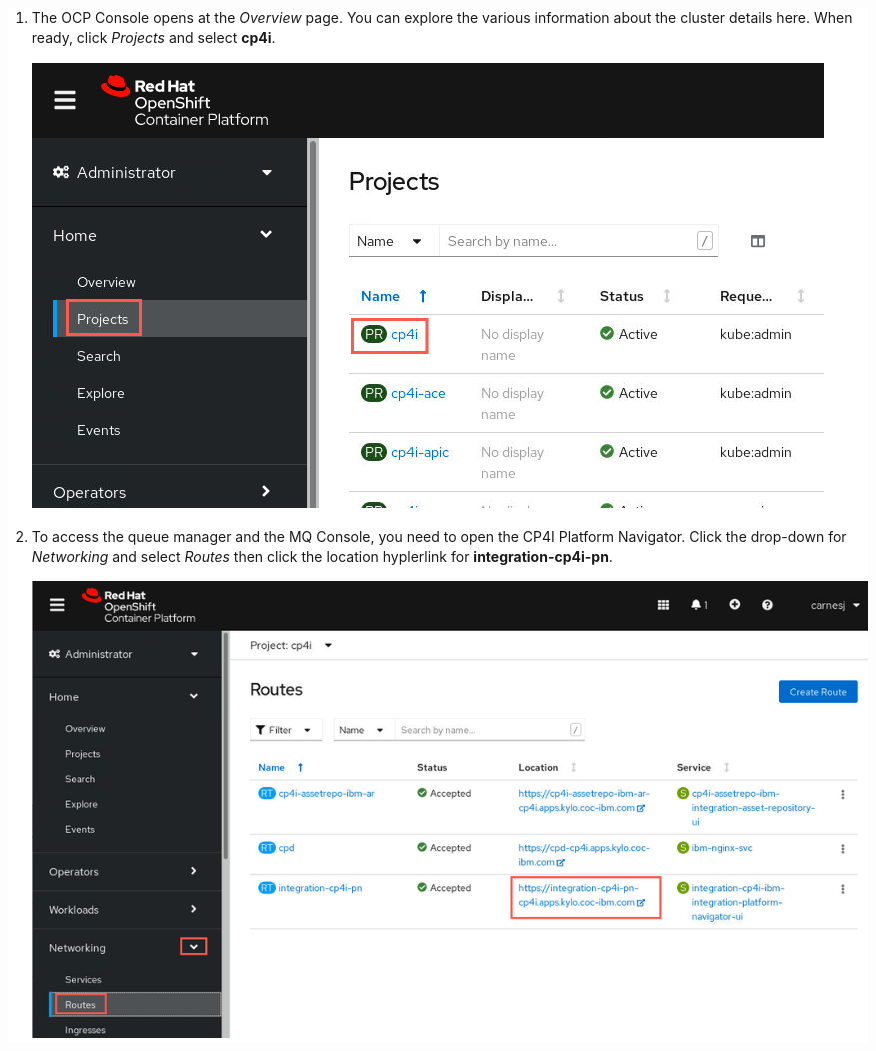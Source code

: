 1. The OCP Console opens at the *Overview* page. You can explore the various information about the cluster details here. When ready, click *Projects* and select **cp4i**.

	![](./images/image34.png)

1. To access the queue manager and the MQ Console, you need to open the CP4I Platform Navigator. Click the drop-down for *Networking* and select *Routes* then click the location hyplerlink for **integration-cp4i-pn**.

	 ![](./images/image35.png)
